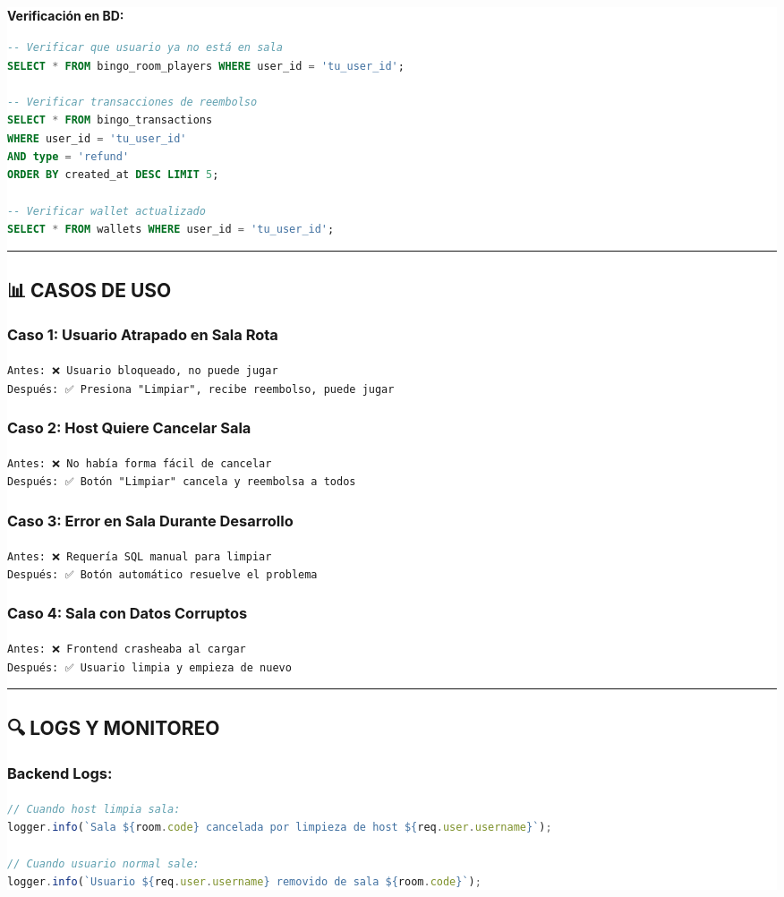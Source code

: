 **Verificación en BD:**
```sql
-- Verificar que usuario ya no está en sala
SELECT * FROM bingo_room_players WHERE user_id = 'tu_user_id';

-- Verificar transacciones de reembolso
SELECT * FROM bingo_transactions 
WHERE user_id = 'tu_user_id' 
AND type = 'refund'
ORDER BY created_at DESC LIMIT 5;

-- Verificar wallet actualizado
SELECT * FROM wallets WHERE user_id = 'tu_user_id';
```

---

## 📊 **CASOS DE USO**

### **Caso 1: Usuario Atrapado en Sala Rota**
```
Antes: ❌ Usuario bloqueado, no puede jugar
Después: ✅ Presiona "Limpiar", recibe reembolso, puede jugar
```

### **Caso 2: Host Quiere Cancelar Sala**
```
Antes: ❌ No había forma fácil de cancelar
Después: ✅ Botón "Limpiar" cancela y reembolsa a todos
```

### **Caso 3: Error en Sala Durante Desarrollo**
```
Antes: ❌ Requería SQL manual para limpiar
Después: ✅ Botón automático resuelve el problema
```

### **Caso 4: Sala con Datos Corruptos**
```
Antes: ❌ Frontend crasheaba al cargar
Después: ✅ Usuario limpia y empieza de nuevo
```

---

## 🔍 **LOGS Y MONITOREO**

### **Backend Logs:**
```javascript
// Cuando host limpia sala:
logger.info(`Sala ${room.code} cancelada por limpieza de host ${req.user.username}`);

// Cuando usuario normal sale:
logger.info(`Usuario ${req.user.username} removido de sala ${room.code}`);
```
